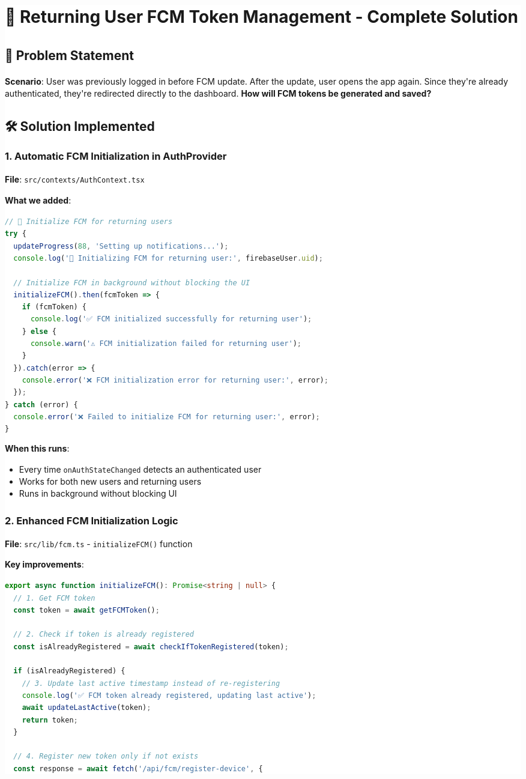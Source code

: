 # 🔄 Returning User FCM Token Management - Complete Solution

## 🎯 Problem Statement

**Scenario**: User was previously logged in before FCM update. After the update, user opens the app again. Since they're already authenticated, they're redirected directly to the dashboard. **How will FCM tokens be generated and saved?**

## 🛠️ Solution Implemented

### 1. **Automatic FCM Initialization in AuthProvider**

**File**: `src/contexts/AuthContext.tsx`

**What we added**:
```typescript
// 🔄 Initialize FCM for returning users
try {
  updateProgress(88, 'Setting up notifications...');
  console.log('🔔 Initializing FCM for returning user:', firebaseUser.uid);
  
  // Initialize FCM in background without blocking the UI
  initializeFCM().then(fcmToken => {
    if (fcmToken) {
      console.log('✅ FCM initialized successfully for returning user');
    } else {
      console.warn('⚠️ FCM initialization failed for returning user');
    }
  }).catch(error => {
    console.error('❌ FCM initialization error for returning user:', error);
  });
} catch (error) {
  console.error('❌ Failed to initialize FCM for returning user:', error);
}
```

**When this runs**:
- Every time `onAuthStateChanged` detects an authenticated user
- Works for both new users and returning users
- Runs in background without blocking UI

### 2. **Enhanced FCM Initialization Logic**

**File**: `src/lib/fcm.ts` - `initializeFCM()` function

**Key improvements**:
```typescript
export async function initializeFCM(): Promise<string | null> {
  // 1. Get FCM token
  const token = await getFCMToken();
  
  // 2. Check if token is already registered
  const isAlreadyRegistered = await checkIfTokenRegistered(token);
  
  if (isAlreadyRegistered) {
    // 3. Update last active timestamp instead of re-registering
    console.log('✅ FCM token already registered, updating last active');
    await updateLastActive(token);
    return token;
  }

  // 4. Register new token only if not exists
  const response = await fetch('/api/fcm/register-device', {
```